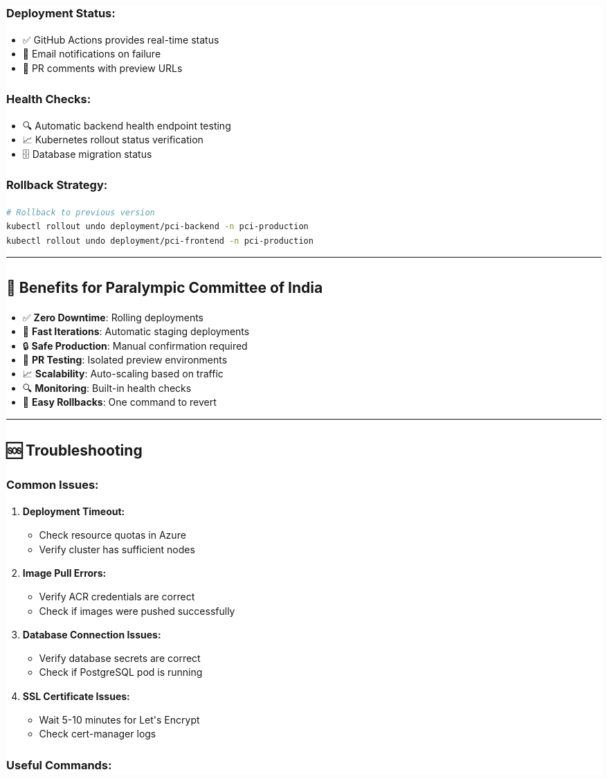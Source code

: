 ### **Deployment Status:**
- ✅ GitHub Actions provides real-time status
- 📧 Email notifications on failure
- 💬 PR comments with preview URLs

### **Health Checks:**
- 🔍 Automatic backend health endpoint testing
- 📈 Kubernetes rollout status verification
- 🗄️ Database migration status

### **Rollback Strategy:**
```bash
# Rollback to previous version
kubectl rollout undo deployment/pci-backend -n pci-production
kubectl rollout undo deployment/pci-frontend -n pci-production
```

---

## 🎯 **Benefits for Paralympic Committee of India**

- ✅ **Zero Downtime**: Rolling deployments
- 🚀 **Fast Iterations**: Automatic staging deployments
- 🔒 **Safe Production**: Manual confirmation required
- 🧪 **PR Testing**: Isolated preview environments
- 📈 **Scalability**: Auto-scaling based on traffic
- 🔍 **Monitoring**: Built-in health checks
- 🔄 **Easy Rollbacks**: One command to revert

---

## 🆘 **Troubleshooting**

### **Common Issues:**

1. **Deployment Timeout:**
   - Check resource quotas in Azure
   - Verify cluster has sufficient nodes

2. **Image Pull Errors:**
   - Verify ACR credentials are correct
   - Check if images were pushed successfully

3. **Database Connection Issues:**
   - Verify database secrets are correct
   - Check if PostgreSQL pod is running

4. **SSL Certificate Issues:**
   - Wait 5-10 minutes for Let's Encrypt
   - Check cert-manager logs

### **Useful Commands:**

